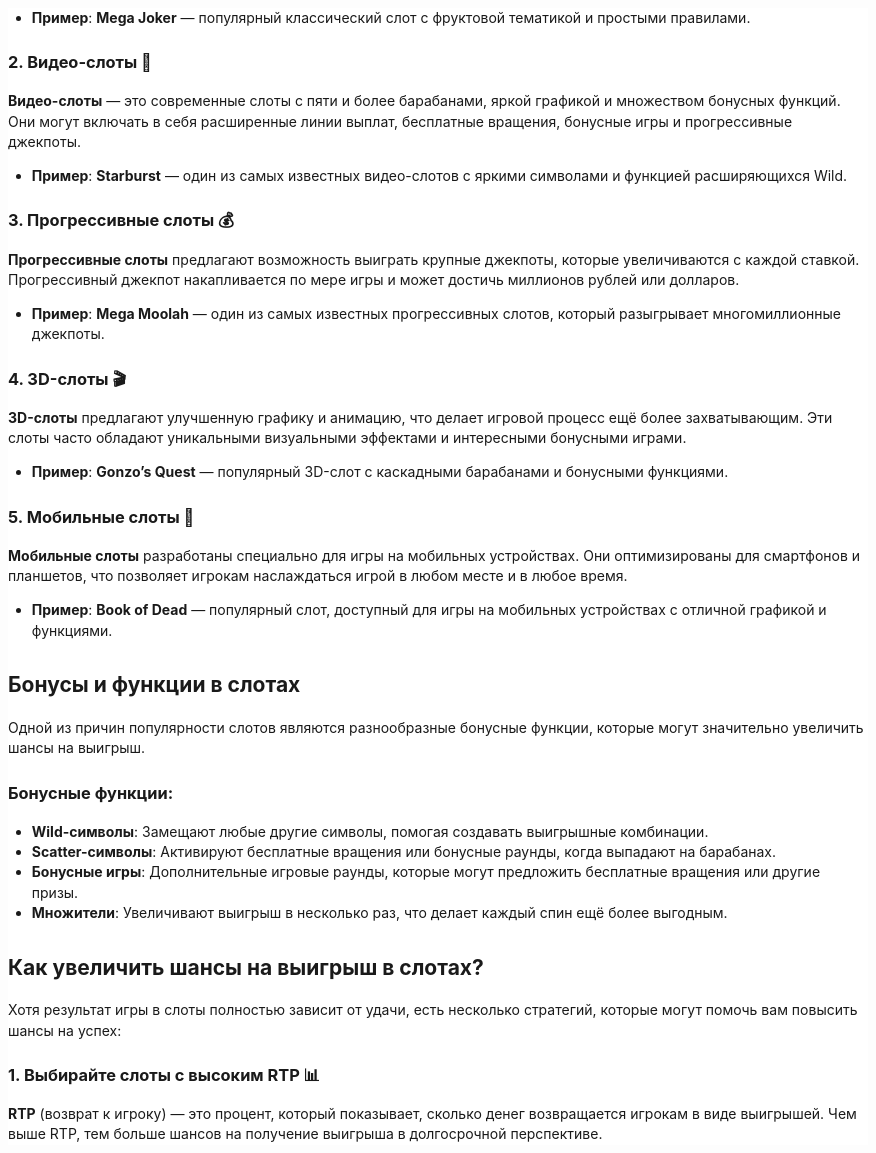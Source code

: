 - **Пример**: **Mega Joker** — популярный классический слот с фруктовой тематикой и простыми правилами.

### 2. **Видео-слоты** 🎥
**Видео-слоты** — это современные слоты с пяти и более барабанами, яркой графикой и множеством бонусных функций. Они могут включать в себя расширенные линии выплат, бесплатные вращения, бонусные игры и прогрессивные джекпоты.

- **Пример**: **Starburst** — один из самых известных видео-слотов с яркими символами и функцией расширяющихся Wild.

### 3. **Прогрессивные слоты** 💰
**Прогрессивные слоты** предлагают возможность выиграть крупные джекпоты, которые увеличиваются с каждой ставкой. Прогрессивный джекпот накапливается по мере игры и может достичь миллионов рублей или долларов.

- **Пример**: **Mega Moolah** — один из самых известных прогрессивных слотов, который разыгрывает многомиллионные джекпоты.

### 4. **3D-слоты** 🎬
**3D-слоты** предлагают улучшенную графику и анимацию, что делает игровой процесс ещё более захватывающим. Эти слоты часто обладают уникальными визуальными эффектами и интересными бонусными играми.

- **Пример**: **Gonzo’s Quest** — популярный 3D-слот с каскадными барабанами и бонусными функциями.

### 5. **Мобильные слоты** 📱
**Мобильные слоты** разработаны специально для игры на мобильных устройствах. Они оптимизированы для смартфонов и планшетов, что позволяет игрокам наслаждаться игрой в любом месте и в любое время.

- **Пример**: **Book of Dead** — популярный слот, доступный для игры на мобильных устройствах с отличной графикой и функциями.

## Бонусы и функции в слотах

Одной из причин популярности слотов являются разнообразные бонусные функции, которые могут значительно увеличить шансы на выигрыш.

### Бонусные функции:

- **Wild-символы**: Замещают любые другие символы, помогая создавать выигрышные комбинации.
- **Scatter-символы**: Активируют бесплатные вращения или бонусные раунды, когда выпадают на барабанах.
- **Бонусные игры**: Дополнительные игровые раунды, которые могут предложить бесплатные вращения или другие призы.
- **Множители**: Увеличивают выигрыш в несколько раз, что делает каждый спин ещё более выгодным.

## Как увеличить шансы на выигрыш в слотах?

Хотя результат игры в слоты полностью зависит от удачи, есть несколько стратегий, которые могут помочь вам повысить шансы на успех:

### 1. **Выбирайте слоты с высоким RTP** 📊
**RTP** (возврат к игроку) — это процент, который показывает, сколько денег возвращается игрокам в виде выигрышей. Чем выше RTP, тем больше шансов на получение выигрыша в долгосрочной перспективе.
